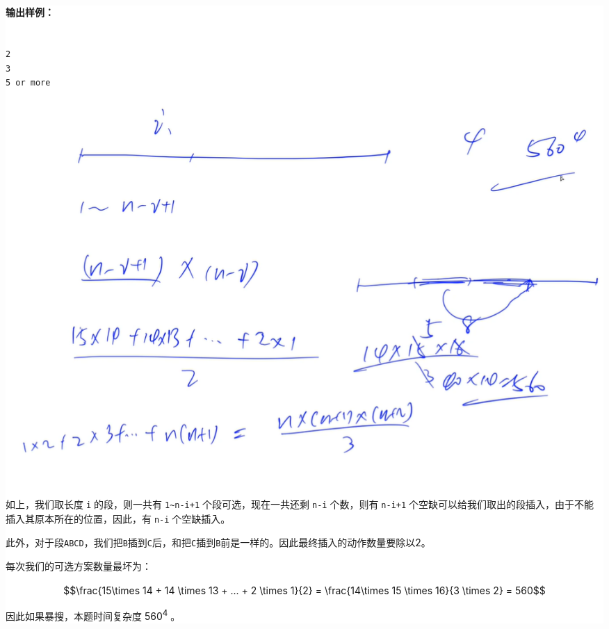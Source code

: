 <h4>输出样例：</h4>

<pre><code>
2
3
5 or more
</code></pre>

![](./images/2021090807.png)

如上，我们取长度 `i` 的段，则一共有 `1~n-i+1` 个段可选，现在一共还剩 `n-i` 个数，则有 `n-i+1` 个空缺可以给我们取出的段插入，由于不能插入其原本所在的位置，因此，有 `n-i` 个空缺插入。

此外，对于段`ABCD`，我们把`B`插到`C`后，和把`C`插到`B`前是一样的。因此最终插入的动作数量要除以2。

每次我们的可选方案数量最坏为：

$$\frac{15\times 14 + 14 \times 13 + ... + 2 \times 1}{2} = \frac{14\times 15 \times 16}{3 \times 2} = 560$$

因此如果暴搜，本题时间复杂度 $560^4$ 。
